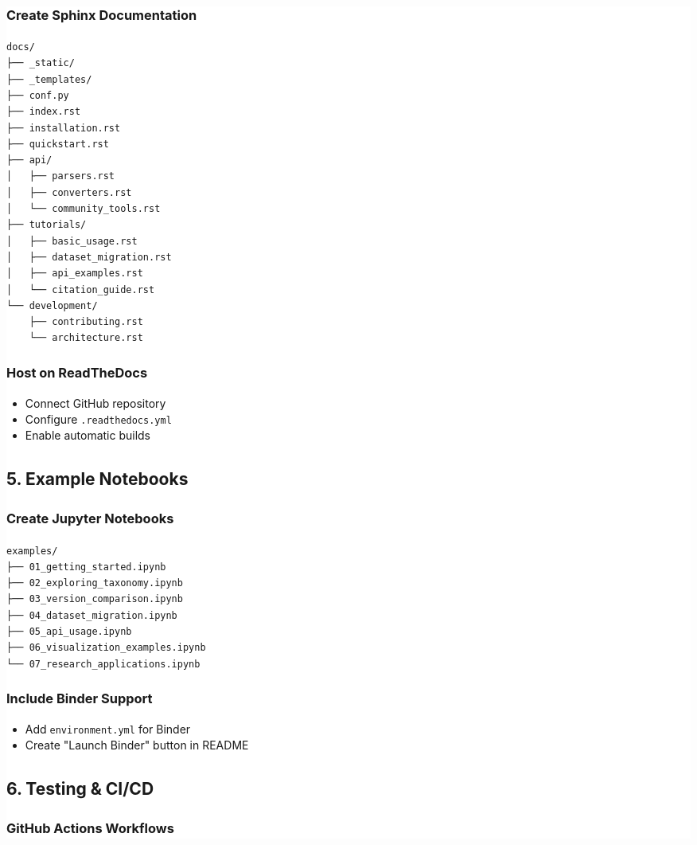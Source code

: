 ### Create Sphinx Documentation
```
docs/
├── _static/
├── _templates/
├── conf.py
├── index.rst
├── installation.rst
├── quickstart.rst
├── api/
│   ├── parsers.rst
│   ├── converters.rst
│   └── community_tools.rst
├── tutorials/
│   ├── basic_usage.rst
│   ├── dataset_migration.rst
│   ├── api_examples.rst
│   └── citation_guide.rst
└── development/
    ├── contributing.rst
    └── architecture.rst
```

### Host on ReadTheDocs
- Connect GitHub repository
- Configure `.readthedocs.yml`
- Enable automatic builds

## 5. Example Notebooks

### Create Jupyter Notebooks
```
examples/
├── 01_getting_started.ipynb
├── 02_exploring_taxonomy.ipynb
├── 03_version_comparison.ipynb
├── 04_dataset_migration.ipynb
├── 05_api_usage.ipynb
├── 06_visualization_examples.ipynb
└── 07_research_applications.ipynb
```

### Include Binder Support
- Add `environment.yml` for Binder
- Create "Launch Binder" button in README

## 6. Testing & CI/CD

### GitHub Actions Workflows
